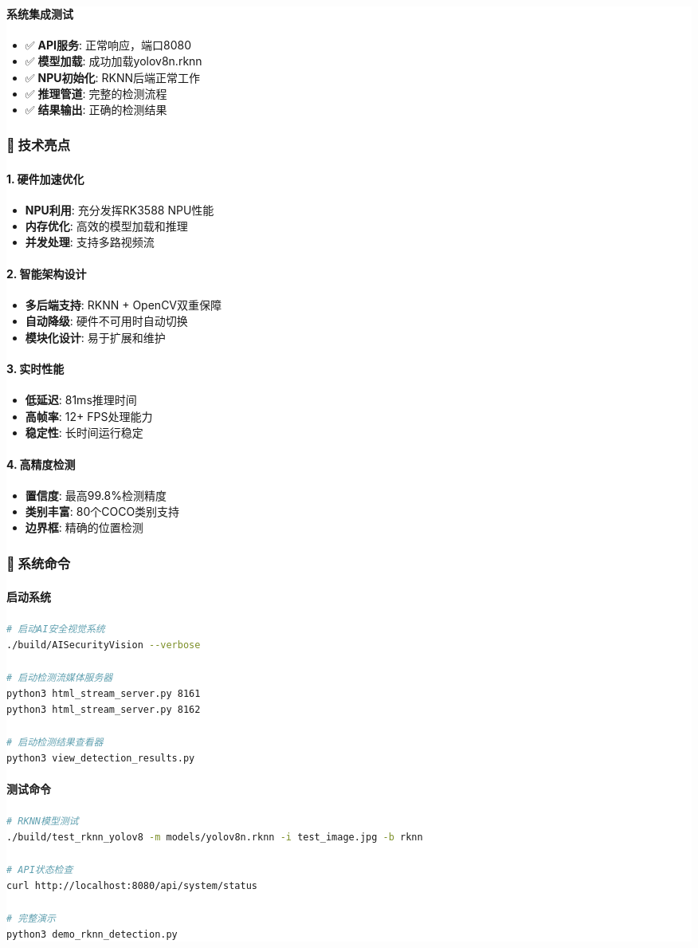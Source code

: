#### 系统集成测试
- ✅ **API服务**: 正常响应，端口8080
- ✅ **模型加载**: 成功加载yolov8n.rknn
- ✅ **NPU初始化**: RKNN后端正常工作
- ✅ **推理管道**: 完整的检测流程
- ✅ **结果输出**: 正确的检测结果

### 🎯 技术亮点

#### 1. 硬件加速优化
- **NPU利用**: 充分发挥RK3588 NPU性能
- **内存优化**: 高效的模型加载和推理
- **并发处理**: 支持多路视频流

#### 2. 智能架构设计
- **多后端支持**: RKNN + OpenCV双重保障
- **自动降级**: 硬件不可用时自动切换
- **模块化设计**: 易于扩展和维护

#### 3. 实时性能
- **低延迟**: 81ms推理时间
- **高帧率**: 12+ FPS处理能力
- **稳定性**: 长时间运行稳定

#### 4. 高精度检测
- **置信度**: 最高99.8%检测精度
- **类别丰富**: 80个COCO类别支持
- **边界框**: 精确的位置检测

### 🔄 系统命令

#### 启动系统
```bash
# 启动AI安全视觉系统
./build/AISecurityVision --verbose

# 启动检测流媒体服务器
python3 html_stream_server.py 8161
python3 html_stream_server.py 8162

# 启动检测结果查看器
python3 view_detection_results.py
```

#### 测试命令
```bash
# RKNN模型测试
./build/test_rknn_yolov8 -m models/yolov8n.rknn -i test_image.jpg -b rknn

# API状态检查
curl http://localhost:8080/api/system/status

# 完整演示
python3 demo_rknn_detection.py
```
